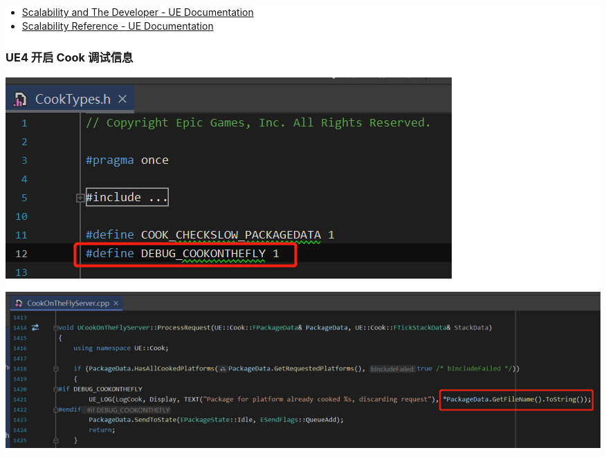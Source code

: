 * [Scalability and The Developer - UE Documentation](https://docs.unrealengine.com/4.27/en-US/TestingAndOptimization/PerformanceAndProfiling/Scalability/ScalabilityAndYou/)
* [Scalability Reference - UE Documentation](https://docs.unrealengine.com/4.27/en-US/TestingAndOptimization/PerformanceAndProfiling/Scalability/ScalabilityReference/)

### UE4 开启 Cook 调试信息

![image-20211228181523927](media/PRG-0008-A-Game-Development-Blackboard-Part-3/image-20211228181523927.png)

![image-20211228181701612](media/PRG-0008-A-Game-Development-Blackboard-Part-3/image-20211228181701612.png)
